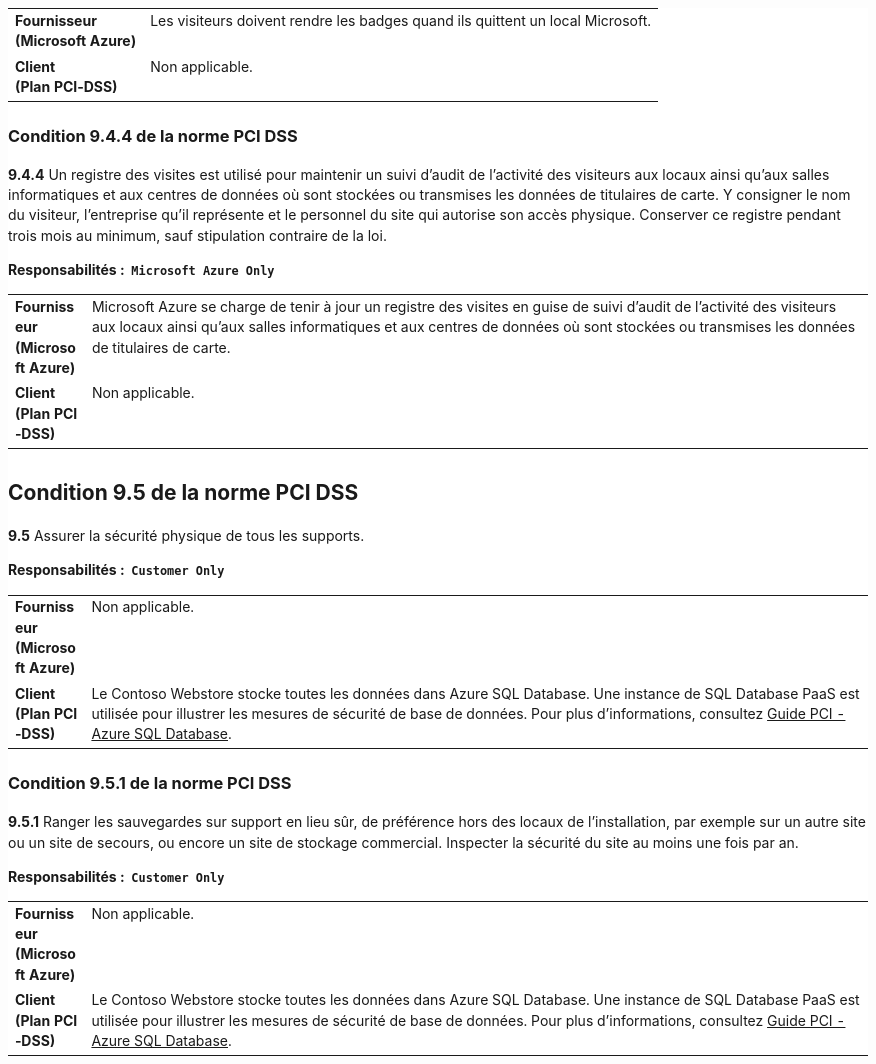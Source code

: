 |||
|---|---|
| **Fournisseur<br />(Microsoft&nbsp;Azure)** | Les visiteurs doivent rendre les badges quand ils quittent un local Microsoft. |
| **Client<br />(Plan&nbsp;PCI&#8209;DSS)** | Non applicable.|



### <a name="pci-dss-requirement-944"></a>Condition 9.4.4 de la norme PCI DSS

**9.4.4** Un registre des visites est utilisé pour maintenir un suivi d’audit de l’activité des visiteurs aux locaux ainsi qu’aux salles informatiques et aux centres de données où sont stockées ou transmises les données de titulaires de carte.
Y consigner le nom du visiteur, l’entreprise qu’il représente et le personnel du site qui autorise son accès physique.
Conserver ce registre pendant trois mois au minimum, sauf stipulation contraire de la loi.

**Responsabilités :&nbsp;&nbsp;`Microsoft Azure Only`**

|||
|---|---|
| **Fournisseur<br />(Microsoft&nbsp;Azure)** | Microsoft Azure se charge de tenir à jour un registre des visites en guise de suivi d’audit de l’activité des visiteurs aux locaux ainsi qu’aux salles informatiques et aux centres de données où sont stockées ou transmises les données de titulaires de carte. |
| **Client<br />(Plan&nbsp;PCI&#8209;DSS)** | Non applicable.|



## <a name="pci-dss-requirement-95"></a>Condition 9.5 de la norme PCI DSS

**9.5** Assurer la sécurité physique de tous les supports.

**Responsabilités :&nbsp;&nbsp;`Customer Only`**

|||
|---|---|
| **Fournisseur<br />(Microsoft&nbsp;Azure)** | Non applicable. |
| **Client<br />(Plan&nbsp;PCI&#8209;DSS)** | Le Contoso Webstore stocke toutes les données dans Azure SQL Database. Une instance de SQL Database PaaS est utilisée pour illustrer les mesures de sécurité de base de données. Pour plus d’informations, consultez [Guide PCI - Azure SQL Database](payment-processing-blueprint.md#azure-sql-database).|



### <a name="pci-dss-requirement-951"></a>Condition 9.5.1 de la norme PCI DSS

**9.5.1** Ranger les sauvegardes sur support en lieu sûr, de préférence hors des locaux de l’installation, par exemple sur un autre site ou un site de secours, ou encore un site de stockage commercial. Inspecter la sécurité du site au moins une fois par an.

**Responsabilités :&nbsp;&nbsp;`Customer Only`**

|||
|---|---|
| **Fournisseur<br />(Microsoft&nbsp;Azure)** | Non applicable. |
| **Client<br />(Plan&nbsp;PCI&#8209;DSS)** | Le Contoso Webstore stocke toutes les données dans Azure SQL Database. Une instance de SQL Database PaaS est utilisée pour illustrer les mesures de sécurité de base de données. Pour plus d’informations, consultez [Guide PCI - Azure SQL Database](payment-processing-blueprint.md#azure-sql-database).|
